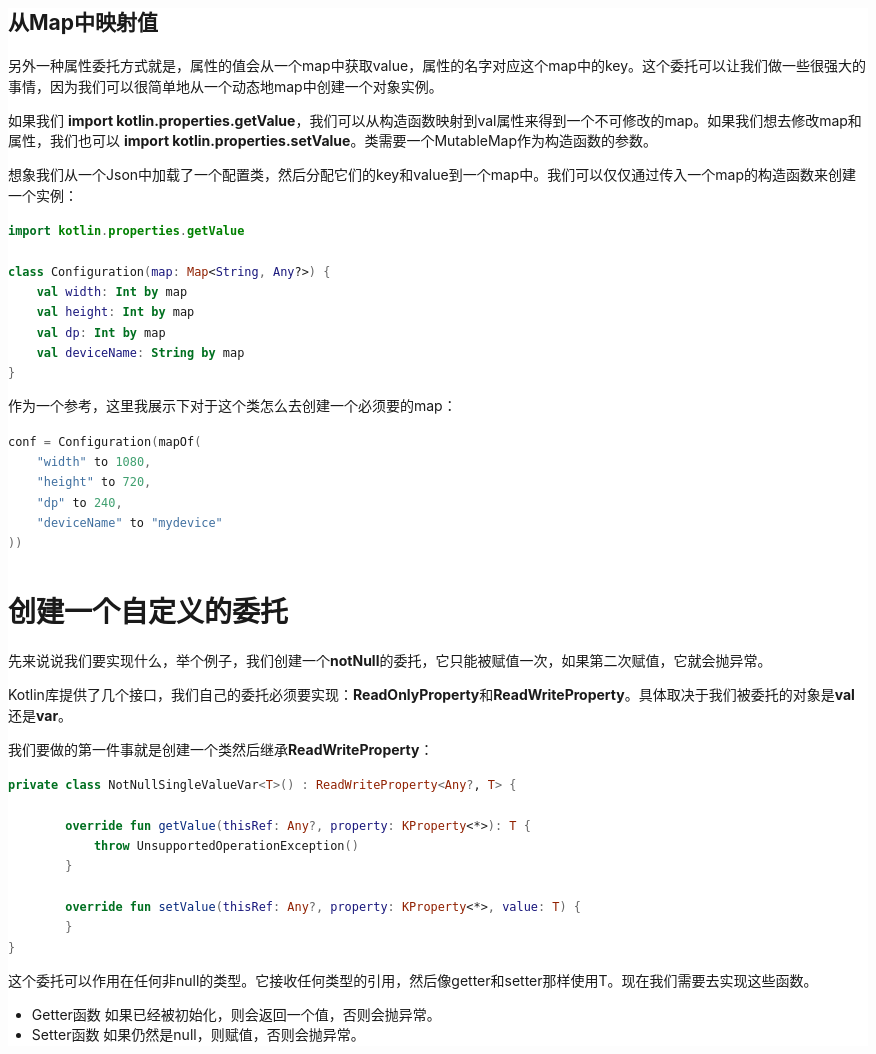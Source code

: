 ## 从Map中映射值

另外一种属性委托方式就是，属性的值会从一个map中获取value，属性的名字对应这个map中的key。这个委托可以让我们做一些很强大的事情，因为我们可以很简单地从一个动态地map中创建一个对象实例。

如果我们 **import kotlin.properties.getValue**，我们可以从构造函数映射到val属性来得到一个不可修改的map。如果我们想去修改map和属性，我们也可以 **import kotlin.properties.setValue**。类需要一个MutableMap作为构造函数的参数。

想象我们从一个Json中加载了一个配置类，然后分配它们的key和value到一个map中。我们可以仅仅通过传入一个map的构造函数来创建一个实例：

```kotlin
import kotlin.properties.getValue

class Configuration(map: Map<String, Any?>) {
    val width: Int by map
    val height: Int by map
    val dp: Int by map
    val deviceName: String by map
}
```

作为一个参考，这里我展示下对于这个类怎么去创建一个必须要的map：

```kotlin
conf = Configuration(mapOf(
    "width" to 1080,
    "height" to 720,
    "dp" to 240,
    "deviceName" to "mydevice"
))
```

# 创建一个自定义的委托

先来说说我们要实现什么，举个例子，我们创建一个**notNull**的委托，它只能被赋值一次，如果第二次赋值，它就会抛异常。

Kotlin库提供了几个接口，我们自己的委托必须要实现：**ReadOnlyProperty**和**ReadWriteProperty**。具体取决于我们被委托的对象是**val**还是**var**。

我们要做的第一件事就是创建一个类然后继承**ReadWriteProperty**：

```kotlin
private class NotNullSingleValueVar<T>() : ReadWriteProperty<Any?, T> {

        override fun getValue(thisRef: Any?, property: KProperty<*>): T {
            throw UnsupportedOperationException()
        }

        override fun setValue(thisRef: Any?, property: KProperty<*>, value: T) {
        }
}
```

这个委托可以作用在任何非null的类型。它接收任何类型的引用，然后像getter和setter那样使用T。现在我们需要去实现这些函数。

- Getter函数 如果已经被初始化，则会返回一个值，否则会抛异常。
- Setter函数 如果仍然是null，则赋值，否则会抛异常。
